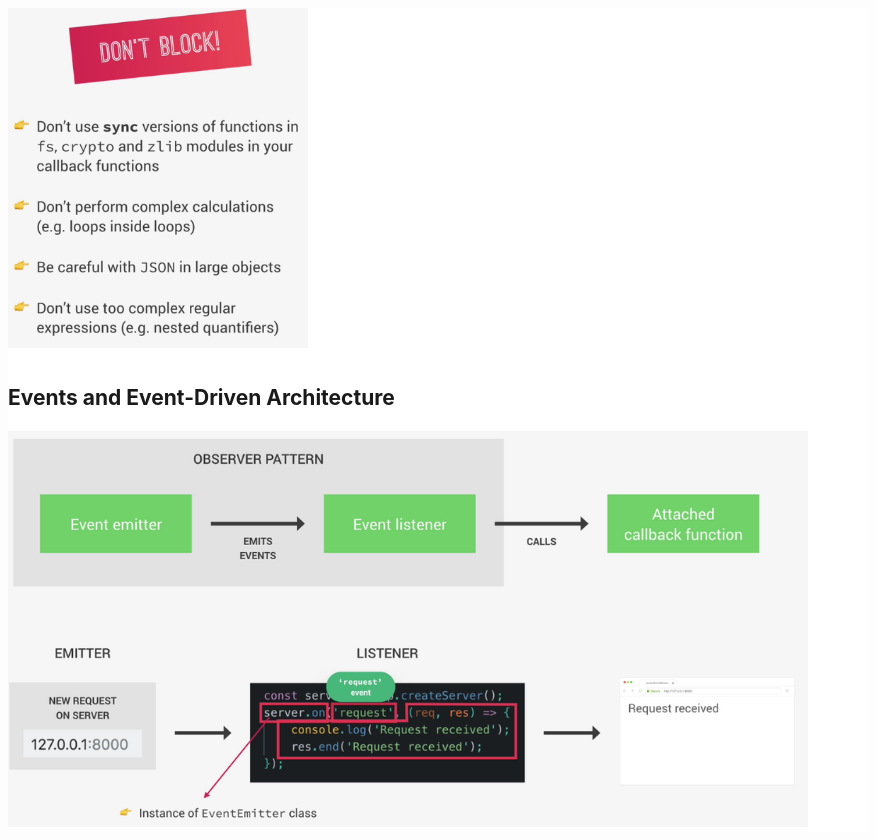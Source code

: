   <img src="screenshots/eventloop-3.png" width="300">

## Events and Event-Driven Architecture

  <img src="screenshots/event-driven-architecture.png" width="800">
